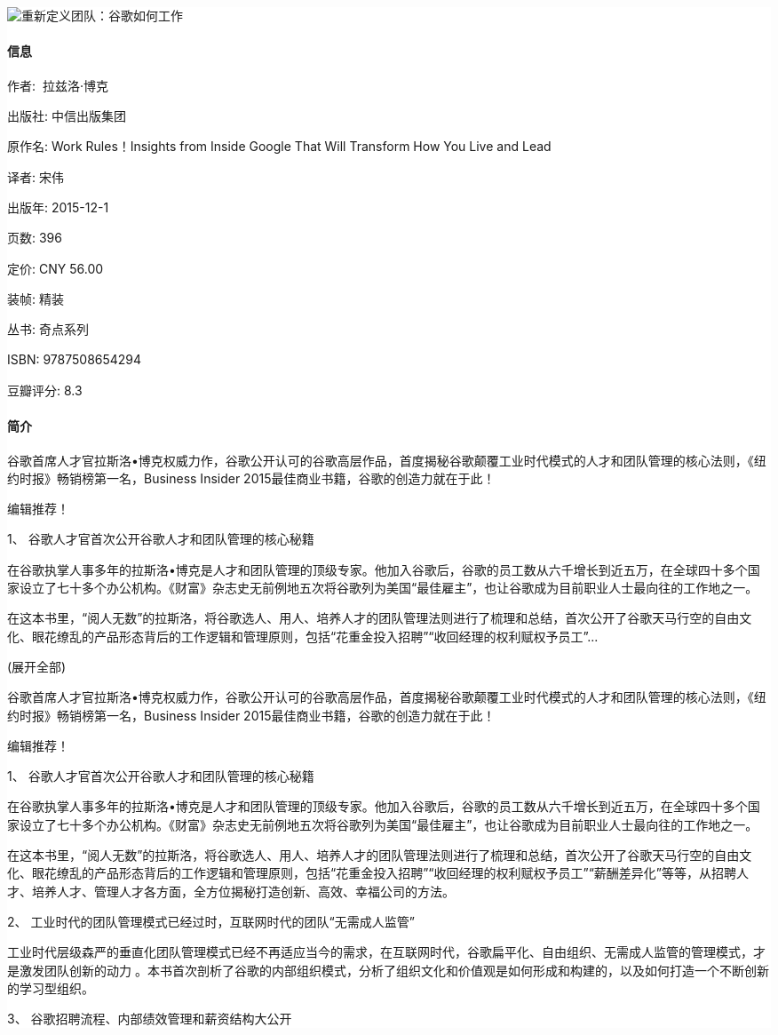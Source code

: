 ![重新定义团队：谷歌如何工作](https://img3.doubanio.com/view/subject/l/public/s28348796.jpg)

#### 信息

作者:  拉兹洛·博克 

出版社: 中信出版集团 

原作名: Work Rules！Insights from Inside Google That Will Transform How You Live and Lead 

译者: 宋伟 

出版年: 2015-12-1 

页数: 396 

定价: CNY 56.00 

装帧: 精装 

丛书: 奇点系列 

ISBN: 9787508654294

豆瓣评分: 8.3

#### 简介

谷歌首席人才官拉斯洛•博克权威力作，谷歌公开认可的谷歌高层作品，首度揭秘谷歌颠覆工业时代模式的人才和团队管理的核心法则，《纽约时报》畅销榜第一名，Business Insider 2015最佳商业书籍，谷歌的创造力就在于此！

编辑推荐！

1、 谷歌人才官首次公开谷歌人才和团队管理的核心秘籍

在谷歌执掌人事多年的拉斯洛•博克是人才和团队管理的顶级专家。他加入谷歌后，谷歌的员工数从六千增长到近五万，在全球四十多个国家设立了七十多个办公机构。《财富》杂志史无前例地五次将谷歌列为美国“最佳雇主”，也让谷歌成为目前职业人士最向往的工作地之一。

在这本书里，“阅人无数”的拉斯洛，将谷歌选人、用人、培养人才的团队管理法则进行了梳理和总结，首次公开了谷歌天马行空的自由文化、眼花缭乱的产品形态背后的工作逻辑和管理原则，包括“花重金投入招聘”“收回经理的权利赋权予员工”...

(展开全部)

谷歌首席人才官拉斯洛•博克权威力作，谷歌公开认可的谷歌高层作品，首度揭秘谷歌颠覆工业时代模式的人才和团队管理的核心法则，《纽约时报》畅销榜第一名，Business Insider 2015最佳商业书籍，谷歌的创造力就在于此！

编辑推荐！

1、 谷歌人才官首次公开谷歌人才和团队管理的核心秘籍

在谷歌执掌人事多年的拉斯洛•博克是人才和团队管理的顶级专家。他加入谷歌后，谷歌的员工数从六千增长到近五万，在全球四十多个国家设立了七十多个办公机构。《财富》杂志史无前例地五次将谷歌列为美国“最佳雇主”，也让谷歌成为目前职业人士最向往的工作地之一。

在这本书里，“阅人无数”的拉斯洛，将谷歌选人、用人、培养人才的团队管理法则进行了梳理和总结，首次公开了谷歌天马行空的自由文化、眼花缭乱的产品形态背后的工作逻辑和管理原则，包括“花重金投入招聘”“收回经理的权利赋权予员工”“薪酬差异化”等等，从招聘人才、培养人才、管理人才各方面，全方位揭秘打造创新、高效、幸福公司的方法。

2、 工业时代的团队管理模式已经过时，互联网时代的团队“无需成人监管”

工业时代层级森严的垂直化团队管理模式已经不再适应当今的需求，在互联网时代，谷歌扁平化、自由组织、无需成人监管的管理模式，才是激发团队创新的动力 。本书首次剖析了谷歌的内部组织模式，分析了组织文化和价值观是如何形成和构建的，以及如何打造一个不断创新的学习型组织。

3、 谷歌招聘流程、内部绩效管理和薪资结构大公开
